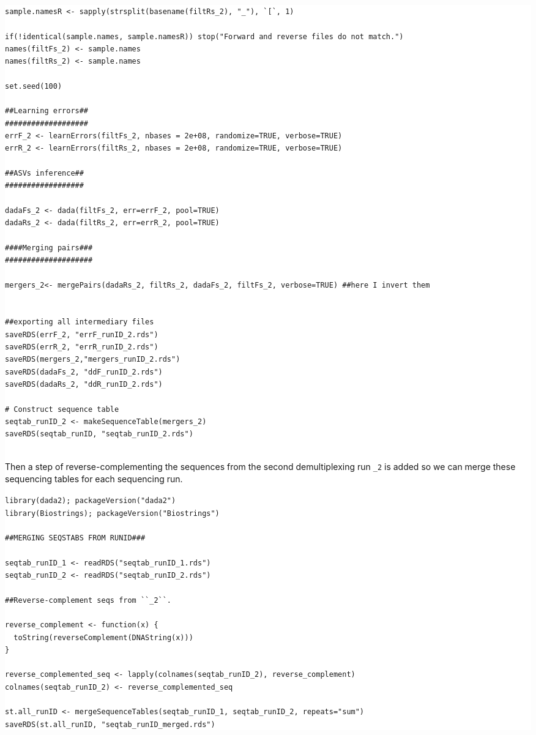 ```
sample.namesR <- sapply(strsplit(basename(filtRs_2), "_"), `[`, 1) 

if(!identical(sample.names, sample.namesR)) stop("Forward and reverse files do not match.")
names(filtFs_2) <- sample.names
names(filtRs_2) <- sample.names

set.seed(100)

##Learning errors##
###################
errF_2 <- learnErrors(filtFs_2, nbases = 2e+08, randomize=TRUE, verbose=TRUE)
errR_2 <- learnErrors(filtRs_2, nbases = 2e+08, randomize=TRUE, verbose=TRUE)

##ASVs inference##
##################

dadaFs_2 <- dada(filtFs_2, err=errF_2, pool=TRUE)
dadaRs_2 <- dada(filtRs_2, err=errR_2, pool=TRUE)

####Merging pairs###
####################

mergers_2<- mergePairs(dadaRs_2, filtRs_2, dadaFs_2, filtFs_2, verbose=TRUE) ##here I invert them


##exporting all intermediary files
saveRDS(errF_2, "errF_runID_2.rds")
saveRDS(errR_2, "errR_runID_2.rds")
saveRDS(mergers_2,"mergers_runID_2.rds")
saveRDS(dadaFs_2, "ddF_runID_2.rds")
saveRDS(dadaRs_2, "ddR_runID_2.rds")

# Construct sequence table 
seqtab_runID_2 <- makeSequenceTable(mergers_2)
saveRDS(seqtab_runID, "seqtab_runID_2.rds")


```

Then a step of reverse-complementing the sequences from the second demultiplexing run ``_2`` is added so we can merge these sequencing tables for each sequencing run.

```
library(dada2); packageVersion("dada2")
library(Biostrings); packageVersion("Biostrings") 

##MERGING SEQSTABS FROM RUNID###

seqtab_runID_1 <- readRDS("seqtab_runID_1.rds")
seqtab_runID_2 <- readRDS("seqtab_runID_2.rds")

##Reverse-complement seqs from ``_2``.

reverse_complement <- function(x) {
  toString(reverseComplement(DNAString(x)))
}

reverse_complemented_seq <- lapply(colnames(seqtab_runID_2), reverse_complement)
colnames(seqtab_runID_2) <- reverse_complemented_seq

st.all_runID <- mergeSequenceTables(seqtab_runID_1, seqtab_runID_2, repeats="sum")
saveRDS(st.all_runID, "seqtab_runID_merged.rds")

```
